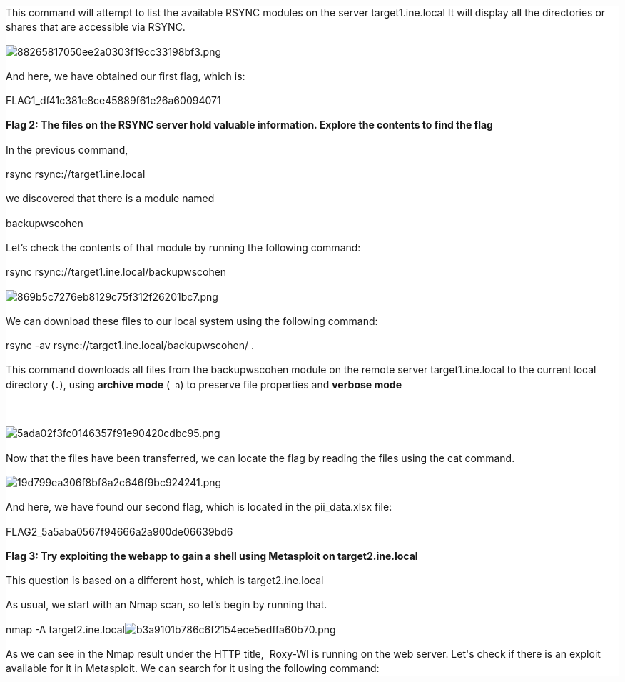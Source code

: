 This command will attempt to list the available RSYNC modules on the server target1.ine.local It will display all the directories or shares that are accessible via RSYNC.

![88265817050ee2a0303f19cc33198bf3.png](../../../_resources/88265817050ee2a0303f19cc33198bf3.png)

And here, we have obtained our first flag, which is:

FLAG1_df41c381e8ce45889f61e26a60094071

**Flag 2: The files on the RSYNC server hold valuable information. Explore the contents to find the flag**

In the previous command,

rsync rsync://target1.ine.local

we discovered that there is a module named

backupwscohen

Let’s check the contents of that module by running the following command:

rsync rsync://target1.ine.local/backupwscohen

![869b5c7276eb8129c75f312f26201bc7.png](../../../_resources/869b5c7276eb8129c75f312f26201bc7.png)

We can download these files to our local system using the following command:

rsync -av rsync://target1.ine.local/backupwscohen/ .

This command downloads all files from the backupwscohen module on the remote server target1.ine.local to the current local directory (`.`), using **archive mode** (`-a`) to preserve file properties and **verbose mode**

&nbsp;

![5ada02f3fc0146357f91e90420cdbc95.png](../../../_resources/5ada02f3fc0146357f91e90420cdbc95.png)

Now that the files have been transferred, we can locate the flag by reading the files using the cat command.

![19d799ea306f8bf8a2c646f9bc924241.png](../../../_resources/19d799ea306f8bf8a2c646f9bc924241.png)

And here, we have found our second flag, which is located in the pii_data.xlsx file:

FLAG2_5a5aba0567f94666a2a900de06639bd6

**Flag 3: Try exploiting the webapp to gain a shell using Metasploit on target2.ine.local**

This question is based on a different host, which is target2.ine.local

As usual, we start with an Nmap scan, so let’s begin by running that.

nmap -A target2.ine.local![b3a9101b786c6f2154ece5edffa60b70.png](../../../_resources/b3a9101b786c6f2154ece5edffa60b70.png)

As we can see in the Nmap result under the HTTP title,  Roxy-WI is running on the web server. Let's check if there is an exploit available for it in Metasploit. We can search for it using the following command:
